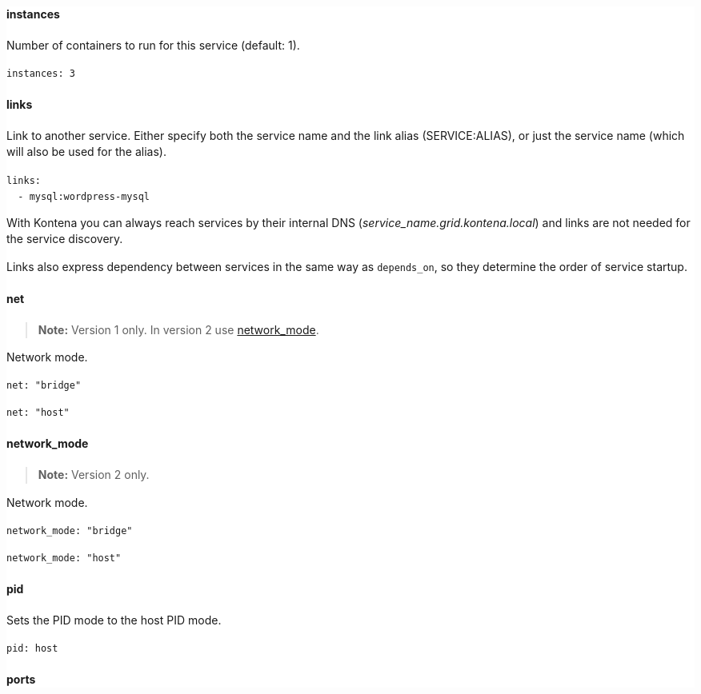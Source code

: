 #### instances

Number of containers to run for this service (default: 1).

```
instances: 3
```

#### links

Link to another service. Either specify both the service name and the link alias (SERVICE:ALIAS), or just the service name (which will also be used for the alias).

```
links:
  - mysql:wordpress-mysql
```

With Kontena you can always reach services by their internal DNS (*service_name.grid.kontena.local*) and links are not needed for the service discovery.


Links also express dependency between services in the same way as `depends_on`, so they determine the order of service startup.

#### net
> **Note:** Version 1 only. In version 2 use [network_mode](#network_mode).

Network mode.

```
net: "bridge"
```

```
net: "host"
```

#### network_mode
> **Note:** Version 2 only.

Network mode.

```
network_mode: "bridge"
```

```
network_mode: "host"
```

#### pid
Sets the PID mode to the host PID mode.

```
pid: host
```

#### ports
